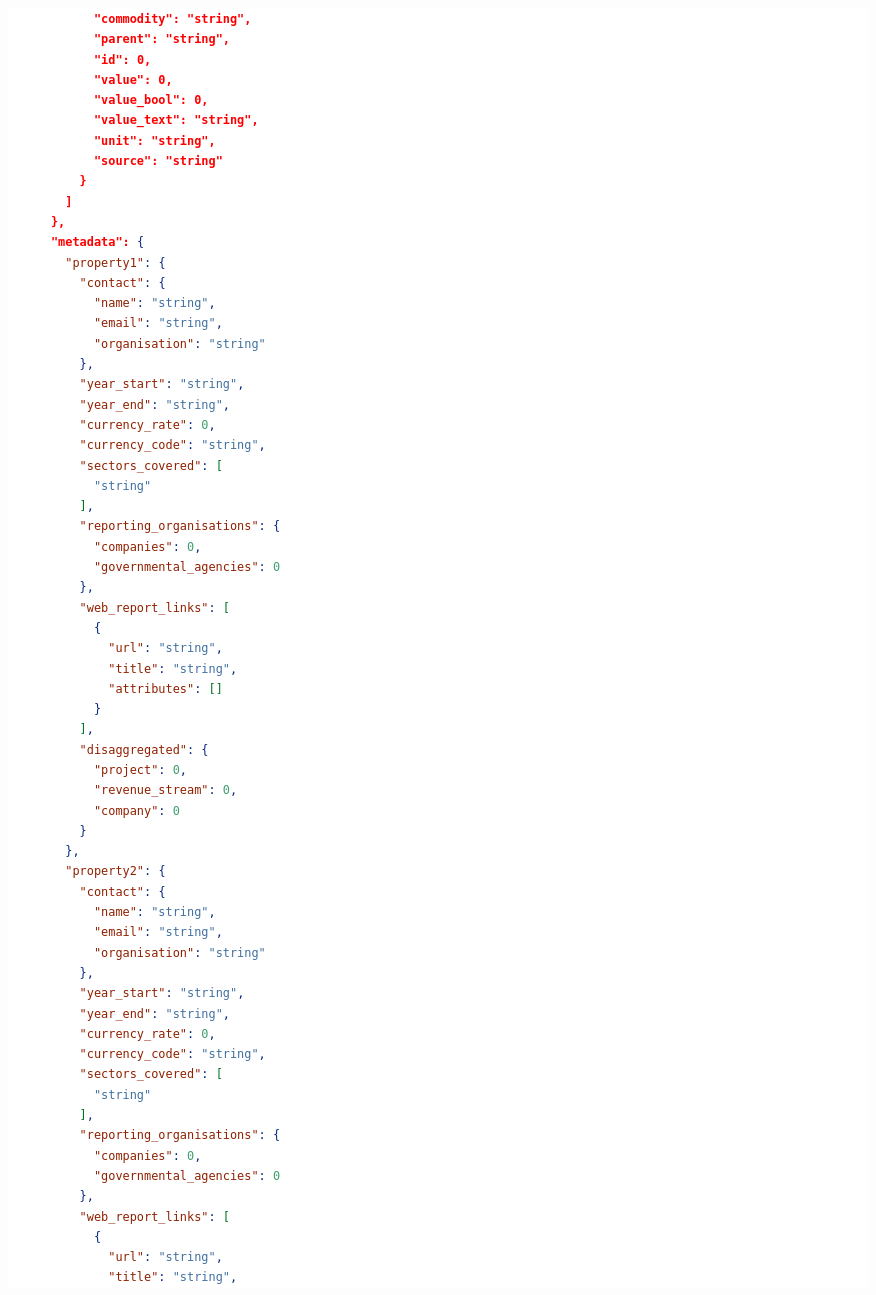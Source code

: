 ```json
            "commodity": "string",
            "parent": "string",
            "id": 0,
            "value": 0,
            "value_bool": 0,
            "value_text": "string",
            "unit": "string",
            "source": "string"
          }
        ]
      },
      "metadata": {
        "property1": {
          "contact": {
            "name": "string",
            "email": "string",
            "organisation": "string"
          },
          "year_start": "string",
          "year_end": "string",
          "currency_rate": 0,
          "currency_code": "string",
          "sectors_covered": [
            "string"
          ],
          "reporting_organisations": {
            "companies": 0,
            "governmental_agencies": 0
          },
          "web_report_links": [
            {
              "url": "string",
              "title": "string",
              "attributes": []
            }
          ],
          "disaggregated": {
            "project": 0,
            "revenue_stream": 0,
            "company": 0
          }
        },
        "property2": {
          "contact": {
            "name": "string",
            "email": "string",
            "organisation": "string"
          },
          "year_start": "string",
          "year_end": "string",
          "currency_rate": 0,
          "currency_code": "string",
          "sectors_covered": [
            "string"
          ],
          "reporting_organisations": {
            "companies": 0,
            "governmental_agencies": 0
          },
          "web_report_links": [
            {
              "url": "string",
              "title": "string",
```